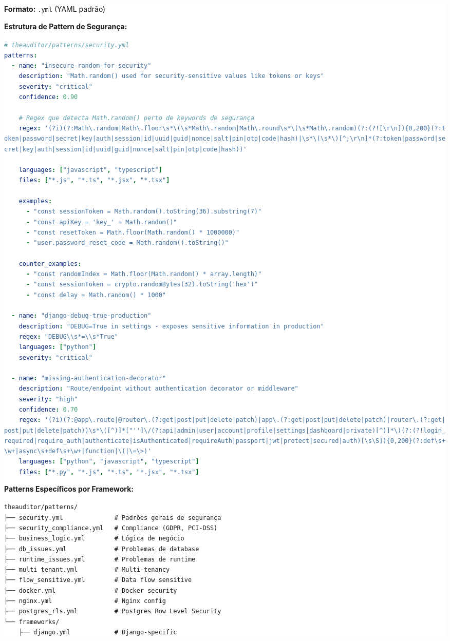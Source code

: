 **Formato:** `.yml` (YAML padrão)

**Estrutura de Pattern de Segurança:**
```yaml
# theauditor/patterns/security.yml
patterns:
  - name: "insecure-random-for-security"
    description: "Math.random() used for security-sensitive values like tokens or keys"
    severity: "critical"
    confidence: 0.90

    # Regex que detecta Math.random() perto de keywords de segurança
    regex: '(?i)(?:Math\.random|Math\.floor\s*\(\s*Math\.random|Math\.round\s*\(\s*Math\.random)(?:(?![\r\n]){0,200}(?:token|password|secret|key|auth|session|id|uuid|guid|nonce|salt|pin|otp|code|hash)|\s*\(\s*\)[^;\r\n]*(?:token|password|secret|key|auth|session|id|uuid|guid|nonce|salt|pin|otp|code|hash))'

    languages: ["javascript", "typescript"]
    files: ["*.js", "*.ts", "*.jsx", "*.tsx"]

    examples:
      - "const sessionToken = Math.random().toString(36).substring(7)"
      - "const apiKey = 'key_' + Math.random()"
      - "const resetToken = Math.floor(Math.random() * 1000000)"
      - "user.password_reset_code = Math.random().toString()"

    counter_examples:
      - "const randomIndex = Math.floor(Math.random() * array.length)"
      - "const sessionToken = crypto.randomBytes(32).toString('hex')"
      - "const delay = Math.random() * 1000"

  - name: "django-debug-true-production"
    description: "DEBUG=True in settings - exposes sensitive information in production"
    regex: "DEBUG\\s*=\\s*True"
    languages: ["python"]
    severity: "critical"

  - name: "missing-authentication-decorator"
    description: "Route/endpoint without authentication decorator or middleware"
    severity: "high"
    confidence: 0.70
    regex: '(?i)(?:@app\.route|@router\.(?:get|post|put|delete|patch)|app\.(?:get|post|put|delete|patch)|router\.(?:get|post|put|delete|patch))\s*\([^)]*["'']\/(?:api|admin|user|account|profile|settings|dashboard|private)[^)]*\)(?:(?!login_required|require_auth|authenticate|isAuthenticated|requireAuth|passport|jwt|protect|secured|auth)[\s\S]){0,200}(?:def\s+\w+|async\s+def\s+\w+|function|\(|\=\>)'
    languages: ["python", "javascript", "typescript"]
    files: ["*.py", "*.js", "*.ts", "*.jsx", "*.tsx"]
```

**Patterns Específicos por Framework:**
```
theauditor/patterns/
├── security.yml              # Padrões gerais de segurança
├── security_compliance.yml   # Compliance (GDPR, PCI-DSS)
├── business_logic.yml        # Lógica de negócio
├── db_issues.yml             # Problemas de database
├── runtime_issues.yml        # Problemas de runtime
├── multi_tenant.yml          # Multi-tenancy
├── flow_sensitive.yml        # Data flow sensitive
├── docker.yml                # Docker security
├── nginx.yml                 # Nginx config
├── postgres_rls.yml          # Postgres Row Level Security
└── frameworks/
    ├── django.yml            # Django-specific
```